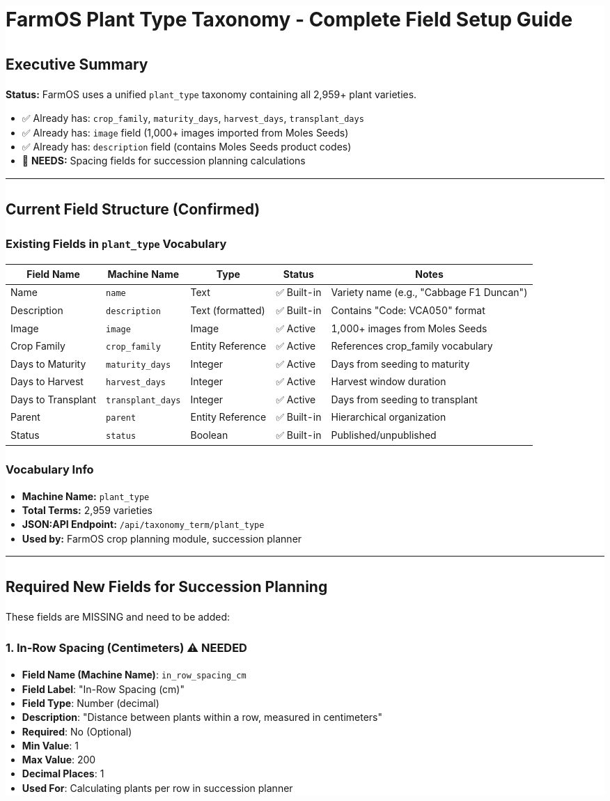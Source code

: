# FarmOS Plant Type Taxonomy - Complete Field Setup Guide

## Executive Summary

**Status:** FarmOS uses a unified `plant_type` taxonomy containing all 2,959+ plant varieties.
- ✅ Already has: `crop_family`, `maturity_days`, `harvest_days`, `transplant_days`  
- ✅ Already has: `image` field (1,000+ images imported from Moles Seeds)
- ✅ Already has: `description` field (contains Moles Seeds product codes)
- 🔧 **NEEDS:** Spacing fields for succession planning calculations

---

## Current Field Structure (Confirmed)

### Existing Fields in `plant_type` Vocabulary

| Field Name | Machine Name | Type | Status | Notes |
|------------|--------------|------|--------|-------|
| Name | `name` | Text | ✅ Built-in | Variety name (e.g., "Cabbage F1 Duncan") |
| Description | `description` | Text (formatted) | ✅ Built-in | Contains "Code: VCA050" format |
| Image | `image` | Image | ✅ Active | 1,000+ images from Moles Seeds |
| Crop Family | `crop_family` | Entity Reference | ✅ Active | References crop_family vocabulary |
| Days to Maturity | `maturity_days` | Integer | ✅ Active | Days from seeding to maturity |
| Days to Harvest | `harvest_days` | Integer | ✅ Active | Harvest window duration |
| Days to Transplant | `transplant_days` | Integer | ✅ Active | Days from seeding to transplant |
| Parent | `parent` | Entity Reference | ✅ Built-in | Hierarchical organization |
| Status | `status` | Boolean | ✅ Built-in | Published/unpublished |

### Vocabulary Info
- **Machine Name:** `plant_type`
- **Total Terms:** 2,959 varieties
- **JSON:API Endpoint:** `/api/taxonomy_term/plant_type`
- **Used by:** FarmOS crop planning module, succession planner

---

## Required New Fields for Succession Planning

These fields are MISSING and need to be added:

### 1. In-Row Spacing (Centimeters) ⚠️ NEEDED
- **Field Name (Machine Name)**: `in_row_spacing_cm`
- **Field Label**: "In-Row Spacing (cm)"
- **Field Type**: Number (decimal)
- **Description**: "Distance between plants within a row, measured in centimeters"
- **Required**: No (Optional)
- **Min Value**: 1
- **Max Value**: 200
- **Decimal Places**: 1
- **Used For**: Calculating plants per row in succession planner
